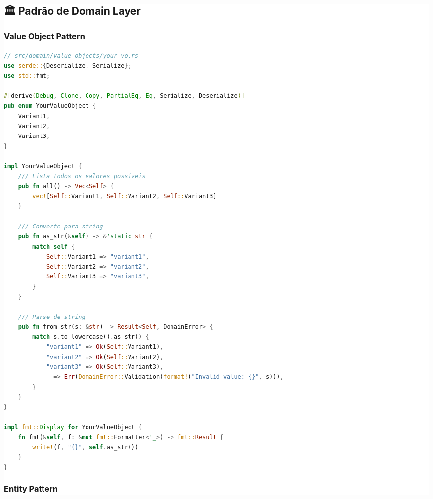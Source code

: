 
## 🏛️ Padrão de Domain Layer

### Value Object Pattern

```rust
// src/domain/value_objects/your_vo.rs
use serde::{Deserialize, Serialize};
use std::fmt;

#[derive(Debug, Clone, Copy, PartialEq, Eq, Serialize, Deserialize)]
pub enum YourValueObject {
    Variant1,
    Variant2,
    Variant3,
}

impl YourValueObject {
    /// Lista todos os valores possíveis
    pub fn all() -> Vec<Self> {
        vec![Self::Variant1, Self::Variant2, Self::Variant3]
    }

    /// Converte para string
    pub fn as_str(&self) -> &'static str {
        match self {
            Self::Variant1 => "variant1",
            Self::Variant2 => "variant2",
            Self::Variant3 => "variant3",
        }
    }

    /// Parse de string
    pub fn from_str(s: &str) -> Result<Self, DomainError> {
        match s.to_lowercase().as_str() {
            "variant1" => Ok(Self::Variant1),
            "variant2" => Ok(Self::Variant2),
            "variant3" => Ok(Self::Variant3),
            _ => Err(DomainError::Validation(format!("Invalid value: {}", s))),
        }
    }
}

impl fmt::Display for YourValueObject {
    fn fmt(&self, f: &mut fmt::Formatter<'_>) -> fmt::Result {
        write!(f, "{}", self.as_str())
    }
}
```

### Entity Pattern
